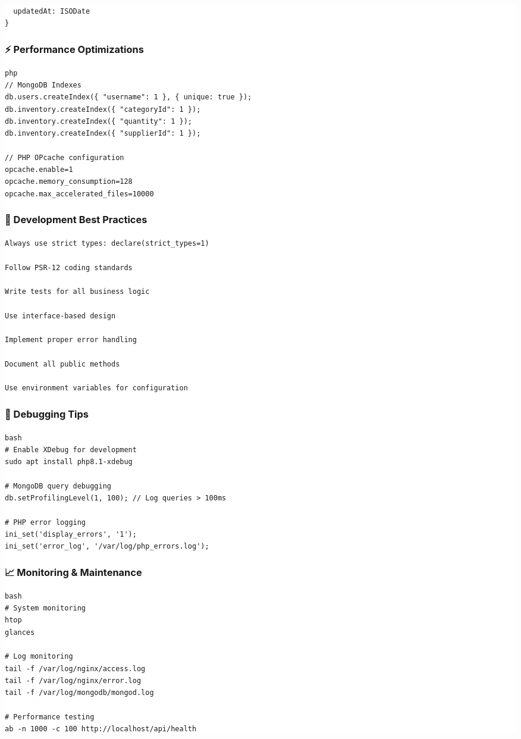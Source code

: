 ```
  updatedAt: ISODate
}
```
### ⚡ Performance Optimizations
```
php
// MongoDB Indexes
db.users.createIndex({ "username": 1 }, { unique: true });
db.inventory.createIndex({ "categoryId": 1 });
db.inventory.createIndex({ "quantity": 1 });
db.inventory.createIndex({ "supplierId": 1 });

// PHP OPcache configuration
opcache.enable=1
opcache.memory_consumption=128
opcache.max_accelerated_files=10000
```
### 🔧 Development Best Practices

    Always use strict types: declare(strict_types=1)

    Follow PSR-12 coding standards

    Write tests for all business logic

    Use interface-based design

    Implement proper error handling

    Document all public methods

    Use environment variables for configuration

### 🐛 Debugging Tips
```
bash
# Enable XDebug for development
sudo apt install php8.1-xdebug

# MongoDB query debugging
db.setProfilingLevel(1, 100); // Log queries > 100ms

# PHP error logging
ini_set('display_errors', '1');
ini_set('error_log', '/var/log/php_errors.log');
```
### 📈 Monitoring & Maintenance
```
bash
# System monitoring
htop
glances

# Log monitoring
tail -f /var/log/nginx/access.log
tail -f /var/log/nginx/error.log  
tail -f /var/log/mongodb/mongod.log

# Performance testing
ab -n 1000 -c 100 http://localhost/api/health
```
